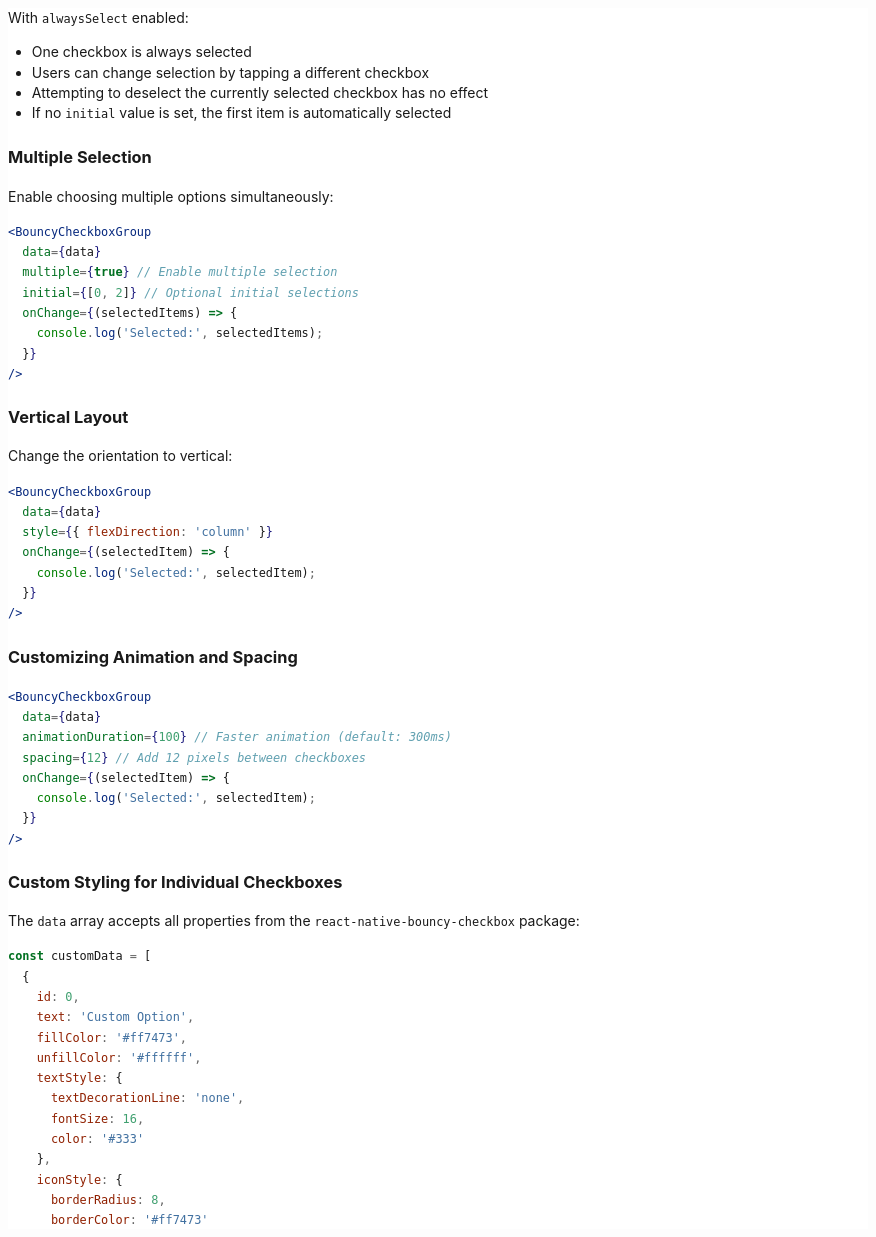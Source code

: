 With `alwaysSelect` enabled:
- One checkbox is always selected
- Users can change selection by tapping a different checkbox
- Attempting to deselect the currently selected checkbox has no effect
- If no `initial` value is set, the first item is automatically selected

### Multiple Selection

Enable choosing multiple options simultaneously:

```jsx
<BouncyCheckboxGroup
  data={data}
  multiple={true} // Enable multiple selection
  initial={[0, 2]} // Optional initial selections
  onChange={(selectedItems) => {
    console.log('Selected:', selectedItems);
  }}
/>
```

### Vertical Layout

Change the orientation to vertical:

```jsx
<BouncyCheckboxGroup
  data={data}
  style={{ flexDirection: 'column' }}
  onChange={(selectedItem) => {
    console.log('Selected:', selectedItem);
  }}
/>
```

### Customizing Animation and Spacing

```jsx
<BouncyCheckboxGroup
  data={data}
  animationDuration={100} // Faster animation (default: 300ms)
  spacing={12} // Add 12 pixels between checkboxes
  onChange={(selectedItem) => {
    console.log('Selected:', selectedItem);
  }}
/>
```

### Custom Styling for Individual Checkboxes

The `data` array accepts all properties from the `react-native-bouncy-checkbox` package:

```jsx
const customData = [
  {
    id: 0,
    text: 'Custom Option',
    fillColor: '#ff7473',
    unfillColor: '#ffffff',
    textStyle: { 
      textDecorationLine: 'none', 
      fontSize: 16,
      color: '#333'
    },
    iconStyle: { 
      borderRadius: 8,
      borderColor: '#ff7473'
```